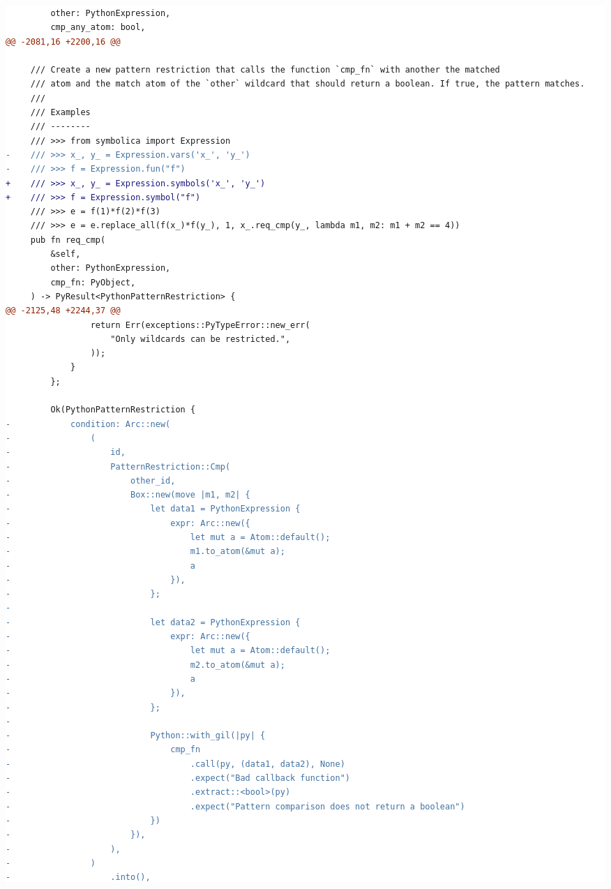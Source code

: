 ```diff
         other: PythonExpression,
         cmp_any_atom: bool,
@@ -2081,16 +2200,16 @@
 
     /// Create a new pattern restriction that calls the function `cmp_fn` with another the matched
     /// atom and the match atom of the `other` wildcard that should return a boolean. If true, the pattern matches.
     ///
     /// Examples
     /// --------
     /// >>> from symbolica import Expression
-    /// >>> x_, y_ = Expression.vars('x_', 'y_')
-    /// >>> f = Expression.fun("f")
+    /// >>> x_, y_ = Expression.symbols('x_', 'y_')
+    /// >>> f = Expression.symbol("f")
     /// >>> e = f(1)*f(2)*f(3)
     /// >>> e = e.replace_all(f(x_)*f(y_), 1, x_.req_cmp(y_, lambda m1, m2: m1 + m2 == 4))
     pub fn req_cmp(
         &self,
         other: PythonExpression,
         cmp_fn: PyObject,
     ) -> PyResult<PythonPatternRestriction> {
@@ -2125,48 +2244,37 @@
                 return Err(exceptions::PyTypeError::new_err(
                     "Only wildcards can be restricted.",
                 ));
             }
         };
 
         Ok(PythonPatternRestriction {
-            condition: Arc::new(
-                (
-                    id,
-                    PatternRestriction::Cmp(
-                        other_id,
-                        Box::new(move |m1, m2| {
-                            let data1 = PythonExpression {
-                                expr: Arc::new({
-                                    let mut a = Atom::default();
-                                    m1.to_atom(&mut a);
-                                    a
-                                }),
-                            };
-
-                            let data2 = PythonExpression {
-                                expr: Arc::new({
-                                    let mut a = Atom::default();
-                                    m2.to_atom(&mut a);
-                                    a
-                                }),
-                            };
-
-                            Python::with_gil(|py| {
-                                cmp_fn
-                                    .call(py, (data1, data2), None)
-                                    .expect("Bad callback function")
-                                    .extract::<bool>(py)
-                                    .expect("Pattern comparison does not return a boolean")
-                            })
-                        }),
-                    ),
-                )
-                    .into(),
```
